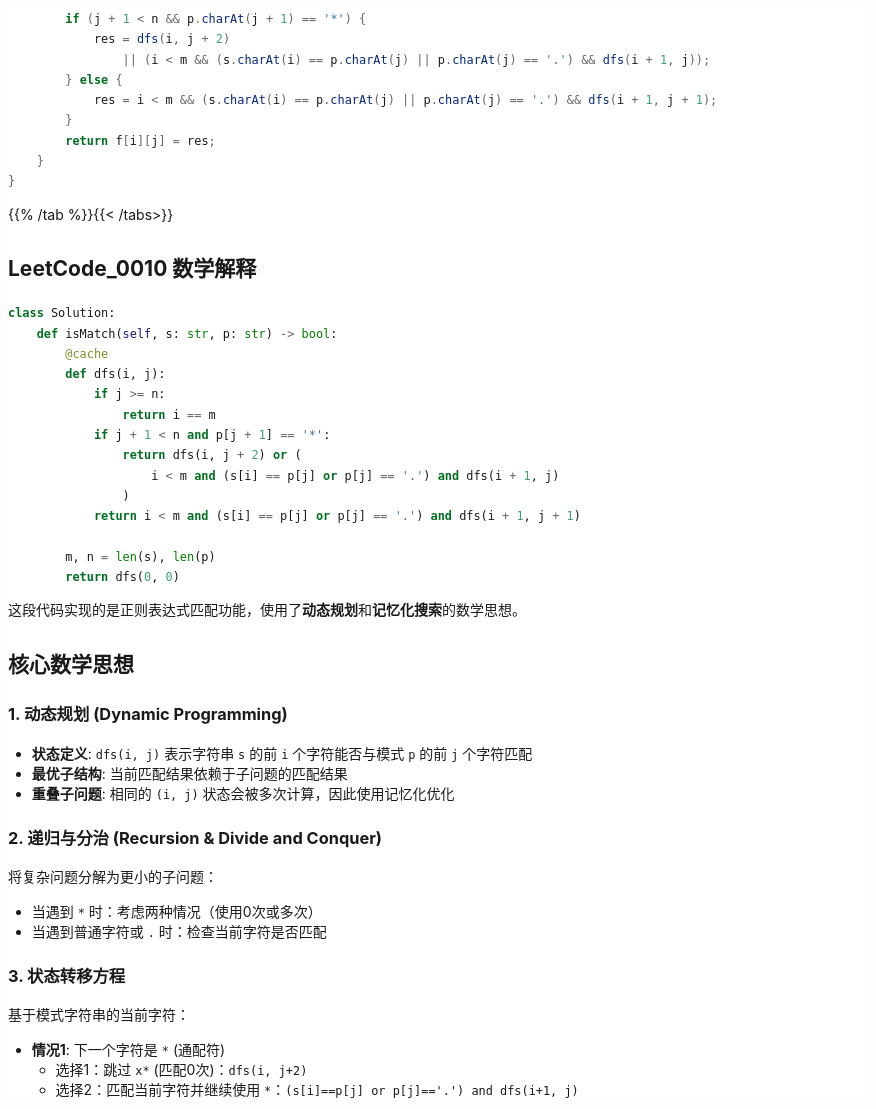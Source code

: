 ```java 
        if (j + 1 < n && p.charAt(j + 1) == '*') {
            res = dfs(i, j + 2)
                || (i < m && (s.charAt(i) == p.charAt(j) || p.charAt(j) == '.') && dfs(i + 1, j));
        } else {
            res = i < m && (s.charAt(i) == p.charAt(j) || p.charAt(j) == '.') && dfs(i + 1, j + 1);
        }
        return f[i][j] = res;
    }
} 
```

{{% /tab %}}{{< /tabs>}}

## LeetCode_0010  数学解释

```python 
class Solution:
    def isMatch(self, s: str, p: str) -> bool:
        @cache
        def dfs(i, j):
            if j >= n:
                return i == m
            if j + 1 < n and p[j + 1] == '*':
                return dfs(i, j + 2) or (
                    i < m and (s[i] == p[j] or p[j] == '.') and dfs(i + 1, j)
                )
            return i < m and (s[i] == p[j] or p[j] == '.') and dfs(i + 1, j + 1)

        m, n = len(s), len(p)
        return dfs(0, 0) 
```


这段代码实现的是正则表达式匹配功能，使用了**动态规划**和**记忆化搜索**的数学思想。

## 核心数学思想

### 1. 动态规划 (Dynamic Programming)
- **状态定义**: `dfs(i, j)` 表示字符串 `s` 的前 `i` 个字符能否与模式 `p` 的前 `j` 个字符匹配
- **最优子结构**: 当前匹配结果依赖于子问题的匹配结果
- **重叠子问题**: 相同的 `(i, j)` 状态会被多次计算，因此使用记忆化优化

### 2. 递归与分治 (Recursion & Divide and Conquer)
将复杂问题分解为更小的子问题：
- 当遇到 `*` 时：考虑两种情况（使用0次或多次）
- 当遇到普通字符或 `.` 时：检查当前字符是否匹配

### 3. 状态转移方程
基于模式字符串的当前字符：
- **情况1**: 下一个字符是 `*` (通配符)
  - 选择1：跳过 `x*` (匹配0次)：`dfs(i, j+2)`
  - 选择2：匹配当前字符并继续使用 `*`：`(s[i]==p[j] or p[j]=='.') and dfs(i+1, j)`
